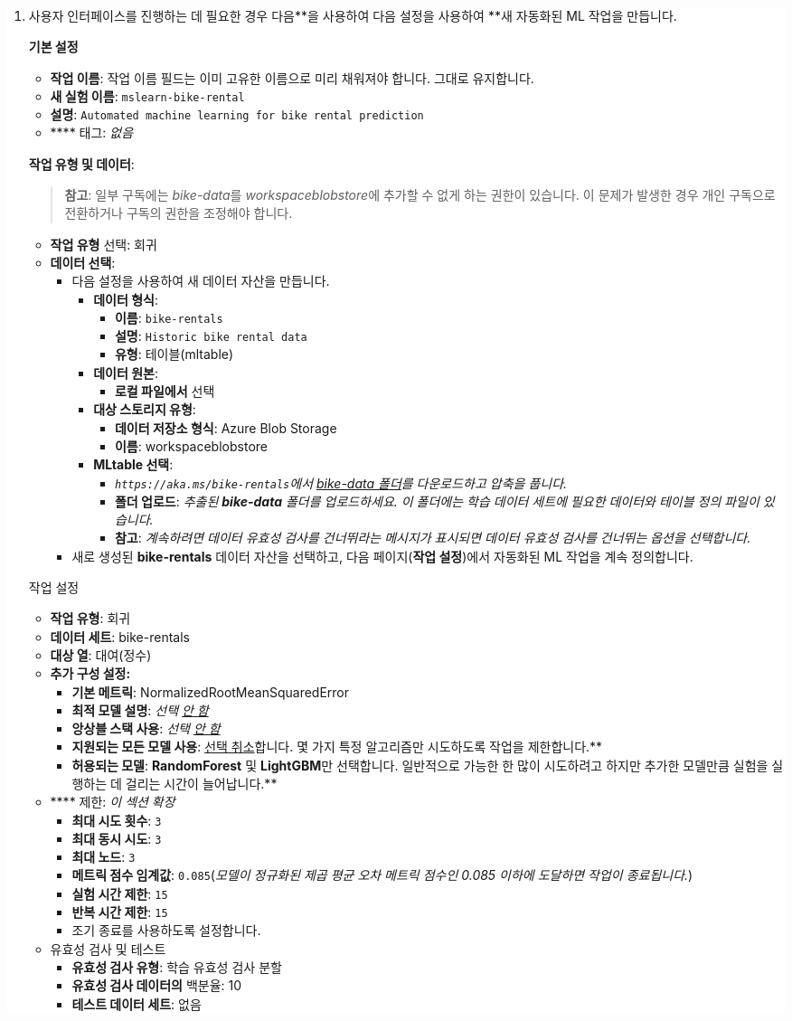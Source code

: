 1. 사용자 인터페이스를 진행하는 데 필요한 경우 다음**을 사용하여 다음 설정을 사용하여 **새 자동화된 ML 작업을 만듭니다.

    **기본 설정**

    - **작업 이름**: 작업 이름 필드는 이미 고유한 이름으로 미리 채워져야 합니다. 그대로 유지합니다.
    - **새 실험 이름**: `mslearn-bike-rental`
    - **설명**: `Automated machine learning for bike rental prediction`
    - **** 태그: *없음*

   **작업 유형 및 데이터**:
    
    >**참고**: 일부 구독에는 *bike-data*를 *workspaceblobstore*에 추가할 수 없게 하는 권한이 있습니다. 이 문제가 발생한 경우 개인 구독으로 전환하거나 구독의 권한을 조정해야 합니다. 

    - **작업 유형** 선택: 회귀
    - **데이터 선택**:
        - 다음 설정을 사용하여 새 데이터 자산을 만듭니다.
            - **데이터 형식**:
                - **이름**: `bike-rentals`
                - **설명**: `Historic bike rental data`
                - **유형**: 테이블(mltable)
            - **데이터 원본**:
                - **로컬 파일에서** 선택
            - **대상 스토리지 유형**:
                - **데이터 저장소 형식**: Azure Blob Storage
                - **이름**: workspaceblobstore
            - **MLtable 선택**:
                - *`https://aka.ms/bike-rentals`에서 [bike-data 폴더](https://aka.ms/bike-rentals)를 다운로드하고 압축을 풉니다.*
                - **폴더 업로드**: *추출된 **bike-data** 폴더를 업로드하세요. 이 폴더에는 학습 데이터 세트에 필요한 데이터와 테이블 정의 파일이 있습니다.*
                - **참고**: *계속하려면 데이터 유효성 검사를 건너뛰라는 메시지가 표시되면 데이터 유효성 검사를 건너뛰는 옵션을 선택합니다.*
        - 새로 생성된 **bike-rentals** 데이터 자산을 선택하고, 다음 페이지(**작업 설정**)에서 자동화된 ML 작업을 계속 정의합니다.

    작업 설정

    - **작업 유형**: 회귀
    - **데이터 세트**: bike-rentals
    - **대상 열**: 대여(정수)
    - **추가 구성 설정:**
        - **기본 메트릭**: NormalizedRootMeanSquaredError
        - **최적 모델 설명**: *선택 <u>안 함</u>*
        - **앙상블 스택 사용**: *선택 <u>안 함</u>*
        - **지원되는 모든 모델 사용**: <u>선택 취소</u>합니다. 몇 가지 특정 알고리즘만 시도하도록 작업을 제한합니다.**
        - **허용되는 모델**: **RandomForest** 및 **LightGBM**만 선택합니다. 일반적으로 가능한 한 많이 시도하려고 하지만 추가한 모델만큼 실험을 실행하는 데 걸리는 시간이 늘어납니다.**
    - **** 제한: *이 섹션 확장*
        - **최대 시도 횟수**: `3`
        - **최대 동시 시도**: `3`
        - **최대 노드**: `3`
        - **메트릭 점수 임계값**: `0.085`(*모델이 정규화된 제곱 평균 오차 메트릭 점수인 0.085 이하에 도달하면 작업이 종료됩니다.*)
        - **실험 시간 제한**: `15`
        - **반복 시간 제한**: `15`
        - 조기 종료를 사용하도록 설정합니다.
    - 유효성 검사 및 테스트
        - **유효성 검사 유형**: 학습 유효성 검사 분할
        - **유효성 검사 데이터의** 백분율: 10
        - **테스트 데이터 세트**: 없음
